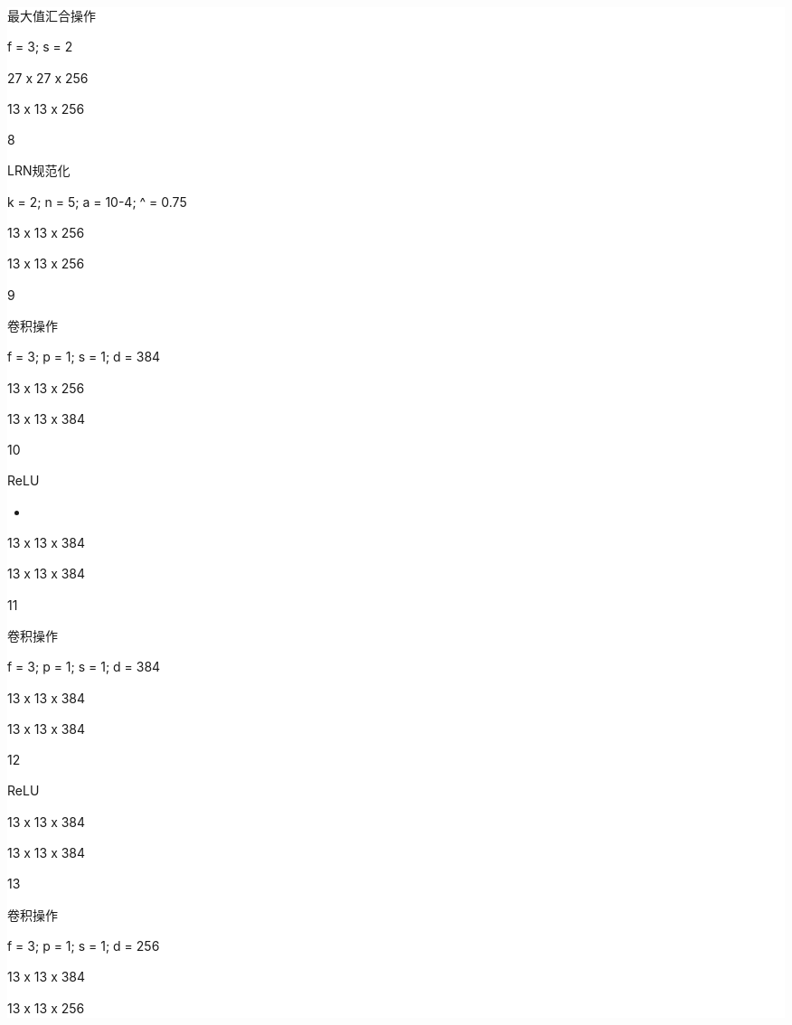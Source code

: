 最大值汇合操作

f = 3; s = 2

27 x 27 x 256

13 x 13 x 256

8

LRN规范化

k = 2; n = 5; a = 10-4; ^ = 0.75

13 x 13 x 256

13 x 13 x 256

9

卷积操作

f = 3; p = 1; s = 1; d = 384

13 x 13 x 256

13 x 13 x 384

10

ReLU

-

13 x 13 x 384

13 x 13 x 384

11

卷积操作

f = 3; p = 1; s = 1; d = 384

13 x 13 x 384

13 x 13 x 384

12

ReLU

13 x 13 x 384

13 x 13 x 384

13

卷积操作

f = 3; p = 1; s = 1; d = 256

13 x 13 x 384

13 x 13 x 256
